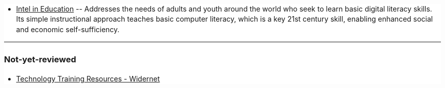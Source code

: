 - [Intel in Education](http://www.intel.com/content/www/us/en/education/intel-easy-steps.html) -- Addresses the needs of adults and youth around the world who seek to learn basic digital literacy skills. Its simple instructional approach teaches basic computer literacy, which is a key 21st century skill, enabling enhanced social and economic self-sufficiency.

___



### Not-yet-reviewed

- [Technology Training Resources - Widernet](http://www.widernet.org/portals/index.php?PortalID=57)



